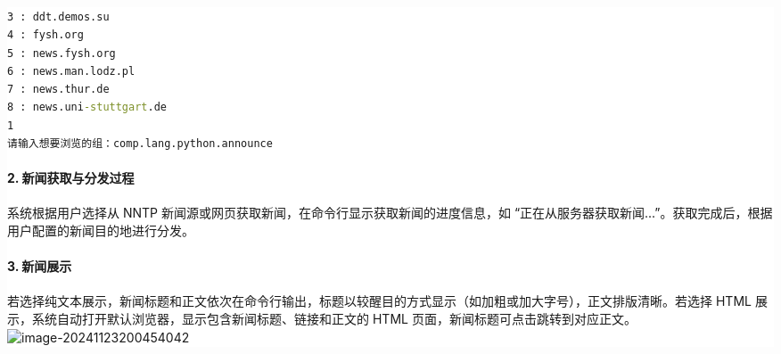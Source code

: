 ```cmd
3 : ddt.demos.su
4 : fysh.org
5 : news.fysh.org
6 : news.man.lodz.pl
7 : news.thur.de
8 : news.uni-stuttgart.de
1
请输入想要浏览的组：comp.lang.python.announce
```
#### 2. 新闻获取与分发过程
系统根据用户选择从 NNTP 新闻源或网页获取新闻，在命令行显示获取新闻的进度信息，如 “正在从服务器获取新闻...”。获取完成后，根据用户配置的新闻目的地进行分发。
#### 3. 新闻展示
若选择纯文本展示，新闻标题和正文依次在命令行输出，标题以较醒目的方式显示（如加粗或加大字号），正文排版清晰。若选择 HTML 展示，系统自动打开默认浏览器，显示包含新闻标题、链接和正文的 HTML 页面，新闻标题可点击跳转到对应正文。
![image-20241123200454042](https://github.com/user-attachments/assets/ecad1bc4-1026-4aec-ad03-e42a3a98490d)

